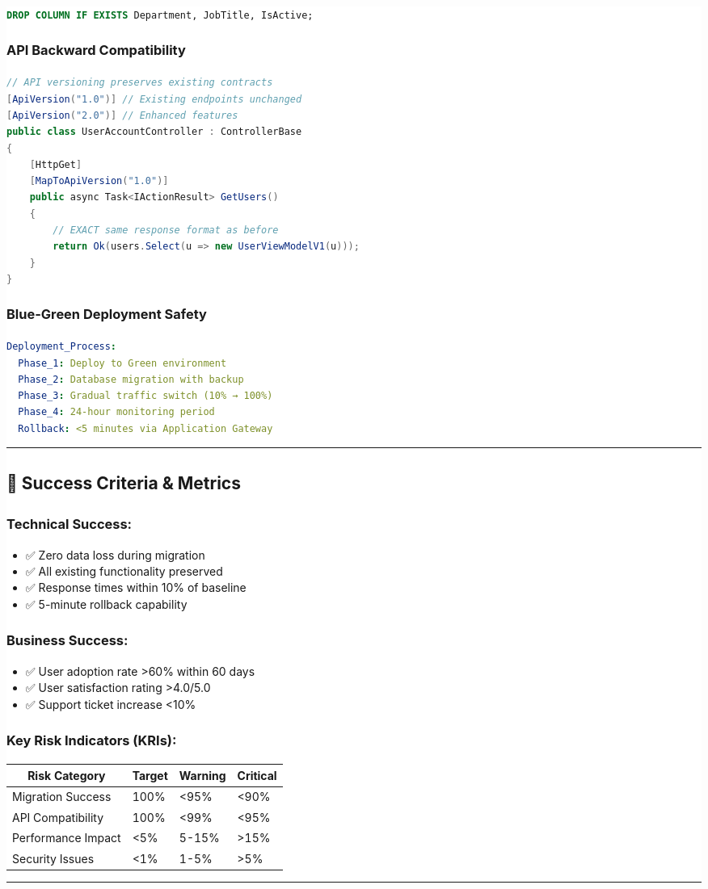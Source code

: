 ```sql
DROP COLUMN IF EXISTS Department, JobTitle, IsActive;
```

### **API Backward Compatibility**
```csharp
// API versioning preserves existing contracts
[ApiVersion("1.0")] // Existing endpoints unchanged
[ApiVersion("2.0")] // Enhanced features
public class UserAccountController : ControllerBase
{
    [HttpGet]
    [MapToApiVersion("1.0")]
    public async Task<IActionResult> GetUsers()
    {
        // EXACT same response format as before
        return Ok(users.Select(u => new UserViewModelV1(u)));
    }
}
```

### **Blue-Green Deployment Safety**
```yaml
Deployment_Process:
  Phase_1: Deploy to Green environment
  Phase_2: Database migration with backup
  Phase_3: Gradual traffic switch (10% → 100%)
  Phase_4: 24-hour monitoring period
  Rollback: <5 minutes via Application Gateway
```

---

## 🎯 **Success Criteria & Metrics**

### **Technical Success:**
- ✅ Zero data loss during migration
- ✅ All existing functionality preserved  
- ✅ Response times within 10% of baseline
- ✅ 5-minute rollback capability

### **Business Success:**
- ✅ User adoption rate >60% within 60 days
- ✅ User satisfaction rating >4.0/5.0
- ✅ Support ticket increase <10%

### **Key Risk Indicators (KRIs):**
| Risk Category | Target | Warning | Critical |
|---------------|--------|---------|----------|
| Migration Success | 100% | <95% | <90% |
| API Compatibility | 100% | <99% | <95% |
| Performance Impact | <5% | 5-15% | >15% |
| Security Issues | <1% | 1-5% | >5% |

---